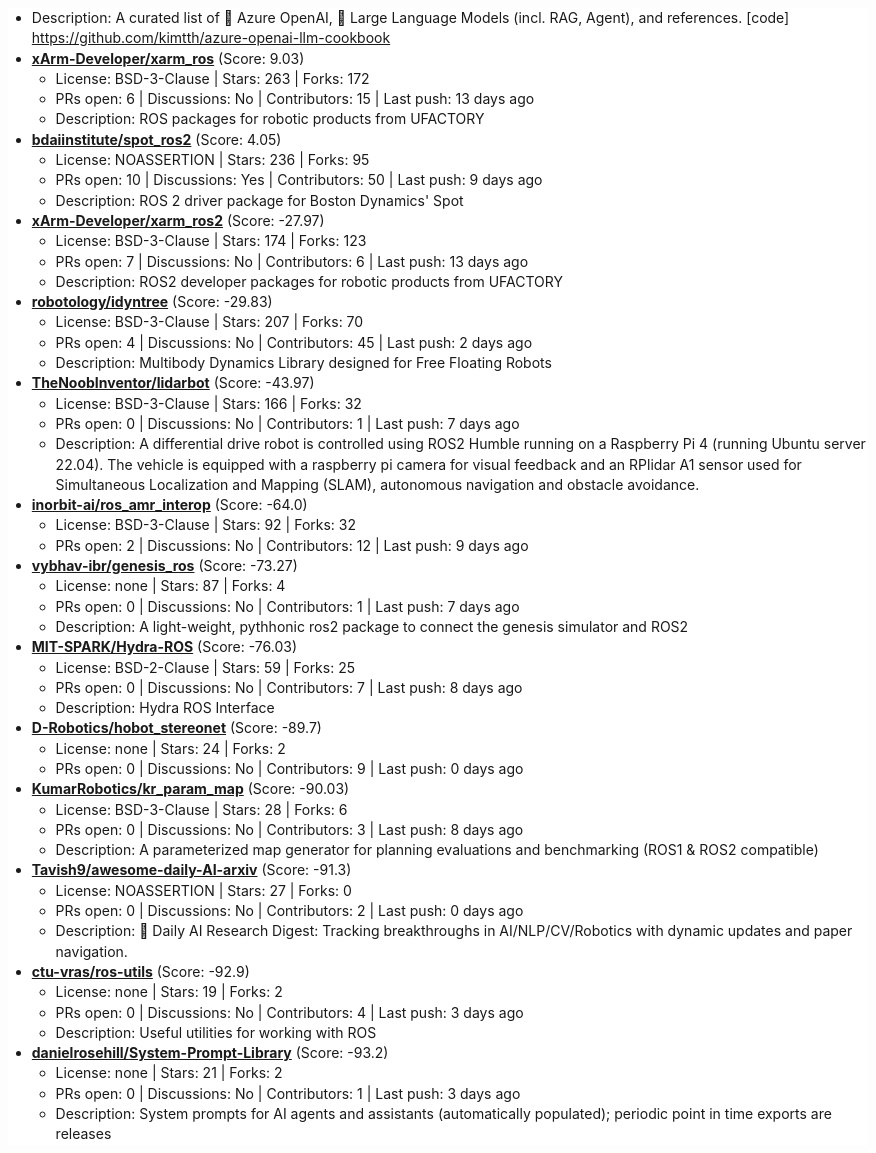   - Description: A curated list of 🌌 Azure OpenAI, 🦙 Large Language Models (incl. RAG, Agent), and references. [code] https://github.com/kimtth/azure-openai-llm-cookbook
- **[xArm-Developer/xarm_ros](https://github.com/xArm-Developer/xarm_ros)** (Score: 9.03)
  - License: BSD-3-Clause | Stars: 263 | Forks: 172
  - PRs open: 6 | Discussions: No | Contributors: 15 | Last push: 13 days ago
  - Description: ROS packages for robotic products from UFACTORY
- **[bdaiinstitute/spot_ros2](https://github.com/bdaiinstitute/spot_ros2)** (Score: 4.05)
  - License: NOASSERTION | Stars: 236 | Forks: 95
  - PRs open: 10 | Discussions: Yes | Contributors: 50 | Last push: 9 days ago
  - Description: ROS 2 driver package for Boston Dynamics' Spot
- **[xArm-Developer/xarm_ros2](https://github.com/xArm-Developer/xarm_ros2)** (Score: -27.97)
  - License: BSD-3-Clause | Stars: 174 | Forks: 123
  - PRs open: 7 | Discussions: No | Contributors: 6 | Last push: 13 days ago
  - Description: ROS2 developer packages for robotic products from UFACTORY
- **[robotology/idyntree](https://github.com/robotology/idyntree)** (Score: -29.83)
  - License: BSD-3-Clause | Stars: 207 | Forks: 70
  - PRs open: 4 | Discussions: No | Contributors: 45 | Last push: 2 days ago
  - Description: Multibody Dynamics Library designed for Free Floating Robots
- **[TheNoobInventor/lidarbot](https://github.com/TheNoobInventor/lidarbot)** (Score: -43.97)
  - License: BSD-3-Clause | Stars: 166 | Forks: 32
  - PRs open: 0 | Discussions: No | Contributors: 1 | Last push: 7 days ago
  - Description: A differential drive robot is controlled using ROS2 Humble running on a Raspberry Pi 4 (running Ubuntu server 22.04). The vehicle is equipped with a raspberry pi camera for visual feedback and an RPlidar A1 sensor used for Simultaneous Localization and Mapping (SLAM), autonomous navigation and obstacle avoidance.
- **[inorbit-ai/ros_amr_interop](https://github.com/inorbit-ai/ros_amr_interop)** (Score: -64.0)
  - License: BSD-3-Clause | Stars: 92 | Forks: 32
  - PRs open: 2 | Discussions: No | Contributors: 12 | Last push: 9 days ago
- **[vybhav-ibr/genesis_ros](https://github.com/vybhav-ibr/genesis_ros)** (Score: -73.27)
  - License: none | Stars: 87 | Forks: 4
  - PRs open: 0 | Discussions: No | Contributors: 1 | Last push: 7 days ago
  - Description: A light-weight, pythhonic ros2 package to connect the genesis simulator and ROS2
- **[MIT-SPARK/Hydra-ROS](https://github.com/MIT-SPARK/Hydra-ROS)** (Score: -76.03)
  - License: BSD-2-Clause | Stars: 59 | Forks: 25
  - PRs open: 0 | Discussions: No | Contributors: 7 | Last push: 8 days ago
  - Description: Hydra ROS Interface
- **[D-Robotics/hobot_stereonet](https://github.com/D-Robotics/hobot_stereonet)** (Score: -89.7)
  - License: none | Stars: 24 | Forks: 2
  - PRs open: 0 | Discussions: No | Contributors: 9 | Last push: 0 days ago
- **[KumarRobotics/kr_param_map](https://github.com/KumarRobotics/kr_param_map)** (Score: -90.03)
  - License: BSD-3-Clause | Stars: 28 | Forks: 6
  - PRs open: 0 | Discussions: No | Contributors: 3 | Last push: 8 days ago
  - Description: A parameterized map generator for planning evaluations and benchmarking (ROS1 & ROS2 compatible)
- **[Tavish9/awesome-daily-AI-arxiv](https://github.com/Tavish9/awesome-daily-AI-arxiv)** (Score: -91.3)
  - License: NOASSERTION | Stars: 27 | Forks: 0
  - PRs open: 0 | Discussions: No | Contributors: 2 | Last push: 0 days ago
  - Description: 🚀 Daily AI Research Digest: Tracking breakthroughs in AI/NLP/CV/Robotics with dynamic updates and paper navigation.
- **[ctu-vras/ros-utils](https://github.com/ctu-vras/ros-utils)** (Score: -92.9)
  - License: none | Stars: 19 | Forks: 2
  - PRs open: 0 | Discussions: No | Contributors: 4 | Last push: 3 days ago
  - Description: Useful utilities for working with ROS
- **[danielrosehill/System-Prompt-Library](https://github.com/danielrosehill/System-Prompt-Library)** (Score: -93.2)
  - License: none | Stars: 21 | Forks: 2
  - PRs open: 0 | Discussions: No | Contributors: 1 | Last push: 3 days ago
  - Description: System prompts for AI agents and assistants (automatically populated); periodic point in time exports are releases
